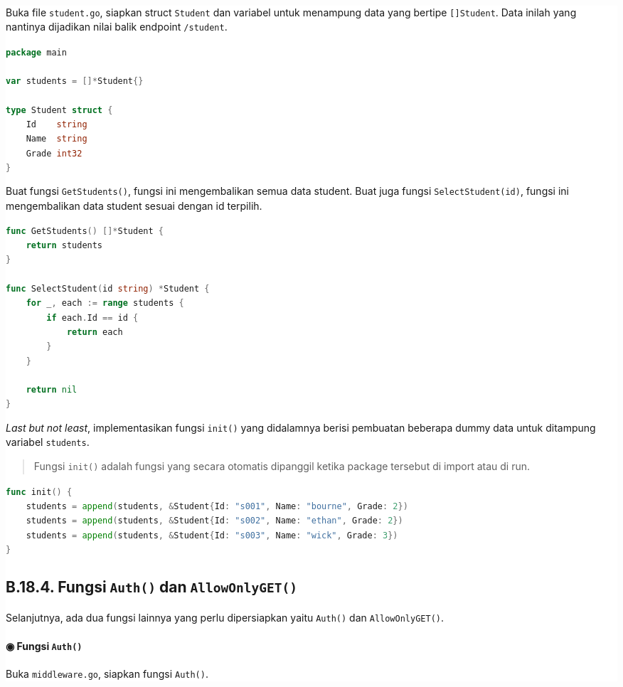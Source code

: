 Buka file `student.go`, siapkan struct `Student` dan variabel untuk menampung data yang bertipe `[]Student`. Data inilah yang nantinya dijadikan nilai balik endpoint `/student`.

```go
package main

var students = []*Student{}

type Student struct {
    Id    string
    Name  string
    Grade int32
}
```

Buat fungsi `GetStudents()`, fungsi ini mengembalikan semua data student. Buat juga fungsi `SelectStudent(id)`, fungsi ini mengembalikan data student sesuai dengan id terpilih.

```go
func GetStudents() []*Student {
    return students
}

func SelectStudent(id string) *Student {
    for _, each := range students {
        if each.Id == id {
            return each
        }
    }

    return nil
}
```

*Last but not least*, implementasikan fungsi `init()` yang didalamnya berisi pembuatan beberapa dummy data untuk ditampung variabel `students`.

> Fungsi `init()` adalah fungsi yang secara otomatis dipanggil ketika package tersebut di import atau di run.

```go
func init() {
    students = append(students, &Student{Id: "s001", Name: "bourne", Grade: 2})
    students = append(students, &Student{Id: "s002", Name: "ethan", Grade: 2})
    students = append(students, &Student{Id: "s003", Name: "wick", Grade: 3})
}
```

## B.18.4. Fungsi `Auth()` dan `AllowOnlyGET()`

Selanjutnya, ada dua fungsi lainnya yang perlu dipersiapkan yaitu `Auth()` dan `AllowOnlyGET()`.

#### ◉ Fungsi `Auth()`

Buka `middleware.go`, siapkan fungsi `Auth()`.

